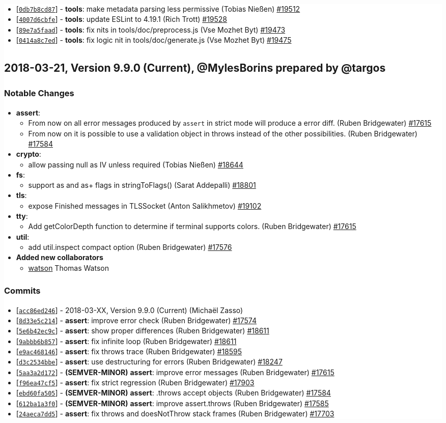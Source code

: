 * [[`0db7b8cd87`](https://github.com/nodejs/node/commit/0db7b8cd87)] - **tools**: make metadata parsing less permissive (Tobias Nießen) [#19512](https://github.com/nodejs/node/pull/19512)
* [[`4007d6cbfe`](https://github.com/nodejs/node/commit/4007d6cbfe)] - **tools**: update ESLint to 4.19.1 (Rich Trott) [#19528](https://github.com/nodejs/node/pull/19528)
* [[`89e7a5faad`](https://github.com/nodejs/node/commit/89e7a5faad)] - **tools**: fix nits in tools/doc/preprocess.js (Vse Mozhet Byt) [#19473](https://github.com/nodejs/node/pull/19473)
* [[`0414a8c7ed`](https://github.com/nodejs/node/commit/0414a8c7ed)] - **tools**: fix logic nit in tools/doc/generate.js (Vse Mozhet Byt) [#19475](https://github.com/nodejs/node/pull/19475)

<a id="9.9.0"></a>

## 2018-03-21, Version 9.9.0 (Current), @MylesBorins prepared by @targos

### Notable Changes

* **assert**: 
  * From now on all error messages produced by `assert` in strict mode will produce a error diff. (Ruben Bridgewater) [#17615](https://github.com/nodejs/node/pull/17615)
  * From now on it is possible to use a validation object in throws instead of the other possibilities. (Ruben Bridgewater) [#17584](https://github.com/nodejs/node/pull/17584)
* **crypto**: 
  * allow passing null as IV unless required (Tobias Nießen) [#18644](https://github.com/nodejs/node/pull/18644)
* **fs**: 
  * support as and as+ flags in stringToFlags() (Sarat Addepalli) [#18801](https://github.com/nodejs/node/pull/18801)
* **tls**: 
  * expose Finished messages in TLSSocket (Anton Salikhmetov) [#19102](https://github.com/nodejs/node/pull/19102)
* **tty**: 
  * Add getColorDepth function to determine if terminal supports colors. (Ruben Bridgewater) [#17615](https://github.com/nodejs/node/pull/17615)
* **util**: 
  * add util.inspect compact option (Ruben Bridgewater) [#17576](https://github.com/nodejs/node/pull/17576)
* **Added new collaborators** 
  * [watson](https://github.com/watson) Thomas Watson

### Commits

* [[`acc86ed246`](https://github.com/nodejs/node/commit/acc86ed246)] - 2018-03-XX, Version 9.9.0 (Current) (Michaël Zasso) 
* [[`8d33e5c214`](https://github.com/nodejs/node/commit/8d33e5c214)] - **assert**: improve error check (Ruben Bridgewater) [#17574](https://github.com/nodejs/node/pull/17574)
* [[`5e6b42ec9c`](https://github.com/nodejs/node/commit/5e6b42ec9c)] - **assert**: show proper differences (Ruben Bridgewater) [#18611](https://github.com/nodejs/node/pull/18611)
* [[`9abbb6b857`](https://github.com/nodejs/node/commit/9abbb6b857)] - **assert**: fix infinite loop (Ruben Bridgewater) [#18611](https://github.com/nodejs/node/pull/18611)
* [[`e9ac468146`](https://github.com/nodejs/node/commit/e9ac468146)] - **assert**: fix throws trace (Ruben Bridgewater) [#18595](https://github.com/nodejs/node/pull/18595)
* [[`d3c2534bbe`](https://github.com/nodejs/node/commit/d3c2534bbe)] - **assert**: use destructuring for errors (Ruben Bridgewater) [#18247](https://github.com/nodejs/node/pull/18247)
* [[`5aa3a2d172`](https://github.com/nodejs/node/commit/5aa3a2d172)] - **(SEMVER-MINOR)** **assert**: improve error messages (Ruben Bridgewater) [#17615](https://github.com/nodejs/node/pull/17615)
* [[`f96ea47cf5`](https://github.com/nodejs/node/commit/f96ea47cf5)] - **assert**: fix strict regression (Ruben Bridgewater) [#17903](https://github.com/nodejs/node/pull/17903)
* [[`ebd60fa505`](https://github.com/nodejs/node/commit/ebd60fa505)] - **(SEMVER-MINOR)** **assert**: .throws accept objects (Ruben Bridgewater) [#17584](https://github.com/nodejs/node/pull/17584)
* [[`612ba1a3f0`](https://github.com/nodejs/node/commit/612ba1a3f0)] - **(SEMVER-MINOR)** **assert**: improve assert.throws (Ruben Bridgewater) [#17585](https://github.com/nodejs/node/pull/17585)
* [[`24aeca7dd5`](https://github.com/nodejs/node/commit/24aeca7dd5)] - **assert**: fix throws and doesNotThrow stack frames (Ruben Bridgewater) [#17703](https://github.com/nodejs/node/pull/17703)